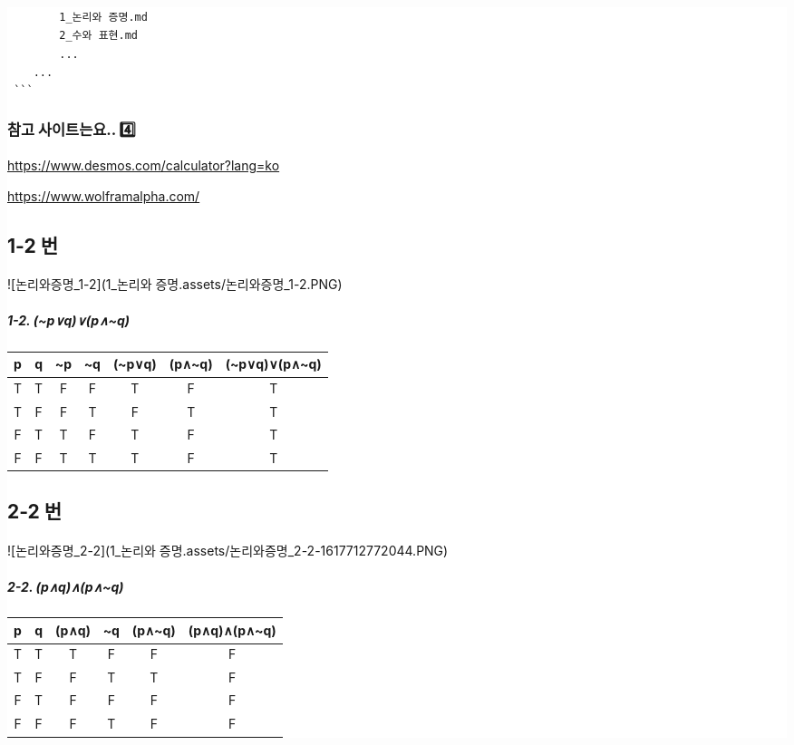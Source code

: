      		1_논리와 증명.md
     		2_수와 표현.md 
     		...
     	...
     ```

     

### **참고 사이트는요.. 4️⃣**

https://www.desmos.com/calculator?lang=ko

https://www.wolframalpha.com/





## 1-2 번

![논리와증명_1-2](1_논리와 증명.assets/논리와증명_1-2.PNG)                              

##### 1-2. (~p∨q)∨(p∧~q)

|  p   |  q   |  ~p  |  ~q  | (~p∨q) | (p∧~q) | (~p∨q)∨(p∧~q) |
| :--: | :--: | :--: | :--: | :----: | :----: | :-----------: |
|  T   |  T   |  F   |  F   |   T    |   F    |       T       |
|  T   |  F   |  F   |  T   |   F    |   T    |       T       |
|  F   |  T   |  T   |  F   |   T    |   F    |       T       |
|  F   |  F   |  T   |  T   |   T    |   F    |       T       |






## 2-2 번  

![논리와증명_2-2](1_논리와 증명.assets/논리와증명_2-2-1617712772044.PNG)

##### 2-2. (p∧q)∧(p∧~q)

|  p   |  q   | (p∧q) |  ~q  | (p∧~q) | (p∧q)∧(p∧~q) |
| :--: | :--: | :---: | :--: | :----: | :----------: |
|  T   |  T   |   T   |  F   |   F    |      F       |
|  T   |  F   |   F   |  T   |   T    |      F       |
|  F   |  T   |   F   |  F   |   F    |      F       |
|  F   |  F   |   F   |  T   |   F    |      F       |




